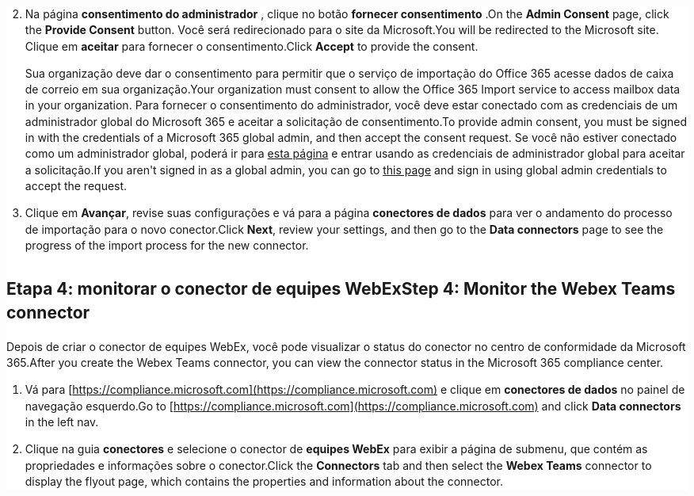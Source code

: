 2. <span data-ttu-id="60db5-151">Na página **consentimento do administrador** , clique no botão **fornecer consentimento** .</span><span class="sxs-lookup"><span data-stu-id="60db5-151">On the **Admin Consent** page, click the **Provide Consent** button.</span></span> <span data-ttu-id="60db5-152">Você será redirecionado para o site da Microsoft.</span><span class="sxs-lookup"><span data-stu-id="60db5-152">You will be redirected to the Microsoft site.</span></span> <span data-ttu-id="60db5-153">Clique em **aceitar** para fornecer o consentimento.</span><span class="sxs-lookup"><span data-stu-id="60db5-153">Click **Accept** to provide the consent.</span></span>
  
   <span data-ttu-id="60db5-154">Sua organização deve dar o consentimento para permitir que o serviço de importação do Office 365 acesse dados de caixa de correio em sua organização.</span><span class="sxs-lookup"><span data-stu-id="60db5-154">Your organization must consent to allow the Office 365 Import service to access mailbox data in your organization.</span></span> <span data-ttu-id="60db5-155">Para fornecer o consentimento do administrador, você deve estar conectado com as credenciais de um administrador global do Microsoft 365 e aceitar a solicitação de consentimento.</span><span class="sxs-lookup"><span data-stu-id="60db5-155">To provide admin consent, you must be signed in with the credentials of a Microsoft 365 global admin, and then accept the consent request.</span></span> <span data-ttu-id="60db5-156">Se você não estiver conectado como um administrador global, poderá ir para [esta página](https://login.microsoftonline.com/common/oauth2/authorize?client_id=570d0bec-d001-4c4e-985e-3ab17fdc3073&response_type=code&redirect_uri=https://portal.azure.com/&nonce=1234&prompt=admin_consent) e entrar usando as credenciais de administrador global para aceitar a solicitação.</span><span class="sxs-lookup"><span data-stu-id="60db5-156">If you aren't signed in as a global admin, you can go to [this page](https://login.microsoftonline.com/common/oauth2/authorize?client_id=570d0bec-d001-4c4e-985e-3ab17fdc3073&response_type=code&redirect_uri=https://portal.azure.com/&nonce=1234&prompt=admin_consent) and sign in using global admin credentials to accept the request.</span></span>

3. <span data-ttu-id="60db5-157">Clique em **Avançar**, revise suas configurações e vá para a página **conectores de dados** para ver o andamento do processo de importação para o novo conector.</span><span class="sxs-lookup"><span data-stu-id="60db5-157">Click **Next**, review your settings, and then go to the **Data connectors** page to see the progress of the import process for the new connector.</span></span>

## <a name="step-4-monitor-the-webex-teams-connector"></a><span data-ttu-id="60db5-158">Etapa 4: monitorar o conector de equipes WebEx</span><span class="sxs-lookup"><span data-stu-id="60db5-158">Step 4: Monitor the Webex Teams connector</span></span>

<span data-ttu-id="60db5-159">Depois de criar o conector de equipes WebEx, você pode visualizar o status do conector no centro de conformidade da Microsoft 365.</span><span class="sxs-lookup"><span data-stu-id="60db5-159">After you create the Webex Teams connector, you can view the connector status in the Microsoft 365 compliance center.</span></span>

1. <span data-ttu-id="60db5-160">Vá para [https://compliance.microsoft.com](https://compliance.microsoft.com) e clique em **conectores de dados** no painel de navegação esquerdo.</span><span class="sxs-lookup"><span data-stu-id="60db5-160">Go to [https://compliance.microsoft.com](https://compliance.microsoft.com) and click **Data connectors** in the left nav.</span></span>

2. <span data-ttu-id="60db5-161">Clique na guia **conectores** e selecione o conector de **equipes WebEx** para exibir a página de submenu, que contém as propriedades e informações sobre o conector.</span><span class="sxs-lookup"><span data-stu-id="60db5-161">Click the **Connectors** tab and then select the **Webex Teams** connector to display the flyout page, which contains the properties and information about the connector.</span></span>
